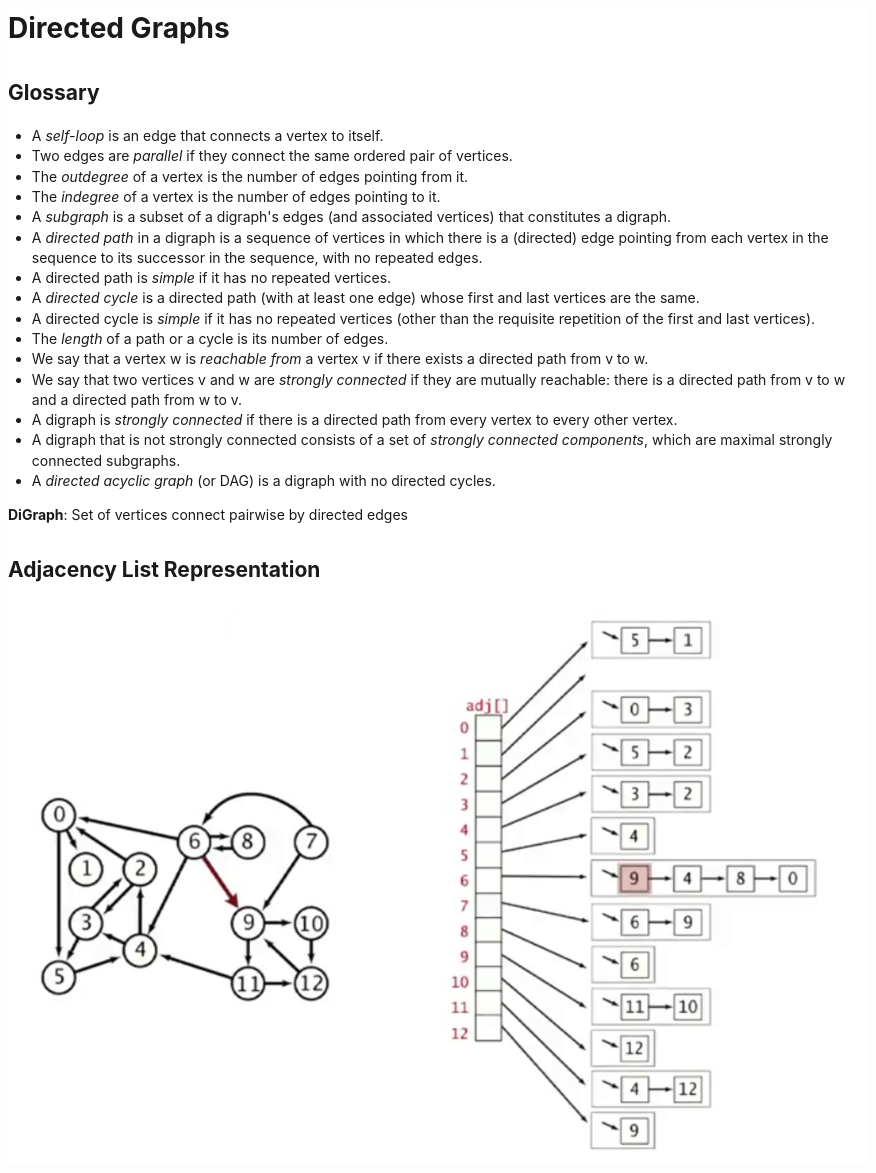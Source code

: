 # Directed Graphs

## **Glossary**

* A _self-loop_ is an edge that connects a vertex to itself.
* Two edges are _parallel_ if they connect the same ordered pair of vertices.
* The _outdegree_ of a vertex is the number of edges pointing from it.
* The _indegree_ of a vertex is the number of edges pointing to it.
* A _subgraph_ is a subset of a digraph's edges (and associated vertices) that constitutes a digraph.
* A _directed path_ in a digraph is a sequence of vertices in which there is a (directed) edge pointing from each vertex in the sequence to its successor in the sequence, with no repeated edges.
* A directed path is _simple_ if it has no repeated vertices.
* A _directed cycle_ is a directed path (with at least one edge) whose first and last vertices are the same.
* A directed cycle is _simple_ if it has no repeated vertices (other than the requisite repetition of the first and last vertices).
* The _length_ of a path or a cycle is its number of edges.
* We say that a vertex w is _reachable from_ a vertex v if there exists a directed path from v to w.
* We say that two vertices v and w are _strongly connected_ if they are mutually reachable: there is a directed path from v to w and a directed path from w to v.
* A digraph is _strongly connected_ if there is a directed path from every vertex to every other vertex.
* A digraph that is not strongly connected consists of a set of _strongly connected components_, which are maximal strongly connected subgraphs.
* A _directed acyclic graph_ (or DAG) is a digraph with no directed cycles.

**DiGraph**: Set of vertices connect pairwise by directed edges

## Adjacency List Representation

![](<../../../.gitbook/assets/image (98).png>)
